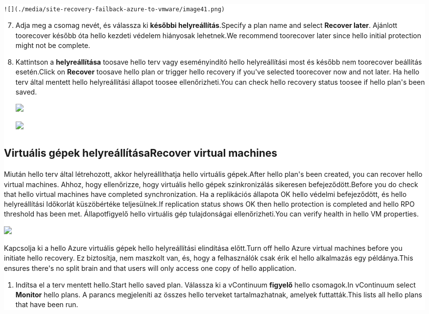     ![](./media/site-recovery-failback-azure-to-vmware/image41.png)
7. <span data-ttu-id="08c6f-354">Adja meg a csomag nevét, és válassza ki **későbbi helyreállítás**.</span><span class="sxs-lookup"><span data-stu-id="08c6f-354">Specify a plan name and select **Recover later**.</span></span> <span data-ttu-id="08c6f-355">Ajánlott toorecover később óta hello kezdeti védelem hiányosak lehetnek.</span><span class="sxs-lookup"><span data-stu-id="08c6f-355">We recommend toorecover later since hello initial protection might not be complete.</span></span>
8. <span data-ttu-id="08c6f-356">Kattintson a **helyreállítása** toosave hello terv vagy eseményindító hello helyreállítási most és később nem toorecover beállítás esetén.</span><span class="sxs-lookup"><span data-stu-id="08c6f-356">Click on **Recover** toosave hello plan or trigger hello recovery if you've selected toorecover now and not later.</span></span> <span data-ttu-id="08c6f-357">Ha hello terv által mentett hello helyreállítási állapot toosee ellenőrizheti.</span><span class="sxs-lookup"><span data-stu-id="08c6f-357">You can check hello recovery status toosee if hello plan's been saved.</span></span>

   ![](./media/site-recovery-failback-azure-to-vmware/image42.png)

   ![](./media/site-recovery-failback-azure-to-vmware/image43.png)

## <a name="recover-virtual-machines"></a><span data-ttu-id="08c6f-358">Virtuális gépek helyreállítása</span><span class="sxs-lookup"><span data-stu-id="08c6f-358">Recover virtual machines</span></span>
<span data-ttu-id="08c6f-359">Miután hello terv által létrehozott, akkor helyreállíthatja hello virtuális gépek.</span><span class="sxs-lookup"><span data-stu-id="08c6f-359">After hello plan's been created, you can recover hello virtual machines.</span></span> <span data-ttu-id="08c6f-360">Ahhoz, hogy ellenőrizze, hogy virtuális hello gépek szinkronizálás sikeresen befejeződött.</span><span class="sxs-lookup"><span data-stu-id="08c6f-360">Before you do check that hello virtual machines have completed synchronization.</span></span> <span data-ttu-id="08c6f-361">Ha a replikációs állapota OK hello védelmi befejeződött, és hello helyreállítási Időkorlát küszöbértéke teljesülnek.</span><span class="sxs-lookup"><span data-stu-id="08c6f-361">If replication status shows OK then hello protection is completed and hello RPO threshold has been met.</span></span> <span data-ttu-id="08c6f-362">Állapotfigyelő hello virtuális gép tulajdonságai ellenőrizheti.</span><span class="sxs-lookup"><span data-stu-id="08c6f-362">You can verify health in hello VM properties.</span></span>

![](./media/site-recovery-failback-azure-to-vmware/image44.png)

<span data-ttu-id="08c6f-363">Kapcsolja ki a hello Azure virtuális gépek hello helyreállítási elindítása előtt.</span><span class="sxs-lookup"><span data-stu-id="08c6f-363">Turn off hello Azure virtual machines before you initiate hello recovery.</span></span> <span data-ttu-id="08c6f-364">Ez biztosítja, nem maszkolt van, és, hogy a felhasználók csak érik el hello alkalmazás egy példánya.</span><span class="sxs-lookup"><span data-stu-id="08c6f-364">This ensures there's no split brain and that users will only access one copy of hello application.</span></span>

1. <span data-ttu-id="08c6f-365">Indítsa el a terv mentett hello.</span><span class="sxs-lookup"><span data-stu-id="08c6f-365">Start hello saved plan.</span></span> <span data-ttu-id="08c6f-366">Válassza ki a vContinuum **figyelő** hello csomagok.</span><span class="sxs-lookup"><span data-stu-id="08c6f-366">In vContinuum select **Monitor** hello plans.</span></span> <span data-ttu-id="08c6f-367">A parancs megjeleníti az összes hello terveket tartalmazhatnak, amelyek futtatták.</span><span class="sxs-lookup"><span data-stu-id="08c6f-367">This lists all hello plans that have been run.</span></span>
